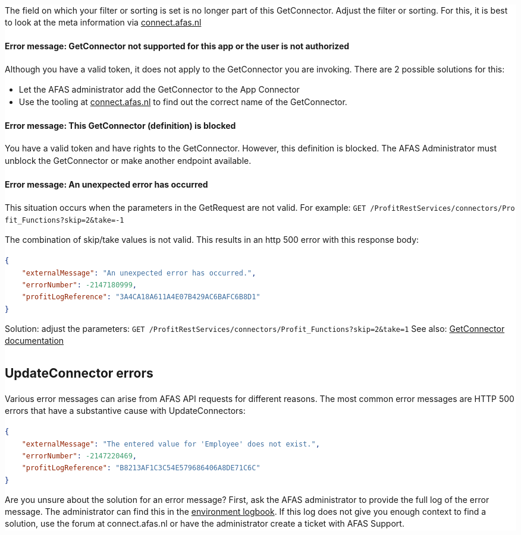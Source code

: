 The field on which your filter or sorting is set is no longer part of this GetConnector. Adjust the filter or sorting. For this, it is best to look at the meta information via [connect.afas.nl](https://connect.afas.nl/rest-json/get-connector)

#### Error message: GetConnector not supported for this app or the user is not authorized

Although you have a valid token, it does not apply to the GetConnector you are invoking. There are 2 possible solutions for this:

- Let the AFAS administrator add the GetConnector to the App Connector
- Use the tooling at [connect.afas.nl](https://connect.afas.nl/rest-json/get-connector) to find out the correct name of the GetConnector.

#### Error message: This GetConnector (definition) is blocked

You have a valid token and have rights to the GetConnector. However, this definition is blocked. The AFAS Administrator must unblock the GetConnector or make another endpoint available.

#### Error message: An unexpected error has occurred

This situation occurs when the parameters in the GetRequest are not valid. For example:
`GET /ProfitRestServices/connectors/Profit_Functions?skip=2&take=-1`

The combination of skip/take values is not valid. This results in an http 500 error with this response body:

``` json
{
    "externalMessage": "An unexpected error has occurred.",
    "errorNumber": -2147180999,
    "profitLogReference": "3A4CA18A611A4E07B429AC6BAFC6B8D1"
}
```

Solution: adjust the parameters:
```GET /ProfitRestServices/connectors/Profit_Functions?skip=2&take=1```
See also: [GetConnector documentation](https://docs.afas.help/Profit/en/GetConnector#skip-en-take)

## UpdateConnector errors

Various error messages can arise from AFAS API requests for different reasons. The most common error messages are HTTP 500 errors that have a substantive cause with UpdateConnectors:

``` json
{
    "externalMessage": "The entered value for 'Employee' does not exist.",
    "errorNumber": -2147220469,
    "profitLogReference": "B8213AF1C3C54E579686406A8DE71C6C"
}
```

Are you unsure about the solution for an error message? First, ask the AFAS administrator to provide the full log of the error message. The administrator can find this in the [environment logbook](https://help.afas.nl/help/NL/SE/App_Cnnctr_Update_035.htm). If this log does not give you enough context to find a solution, use the forum at connect.afas.nl or have the administrator create a ticket with AFAS Support.
